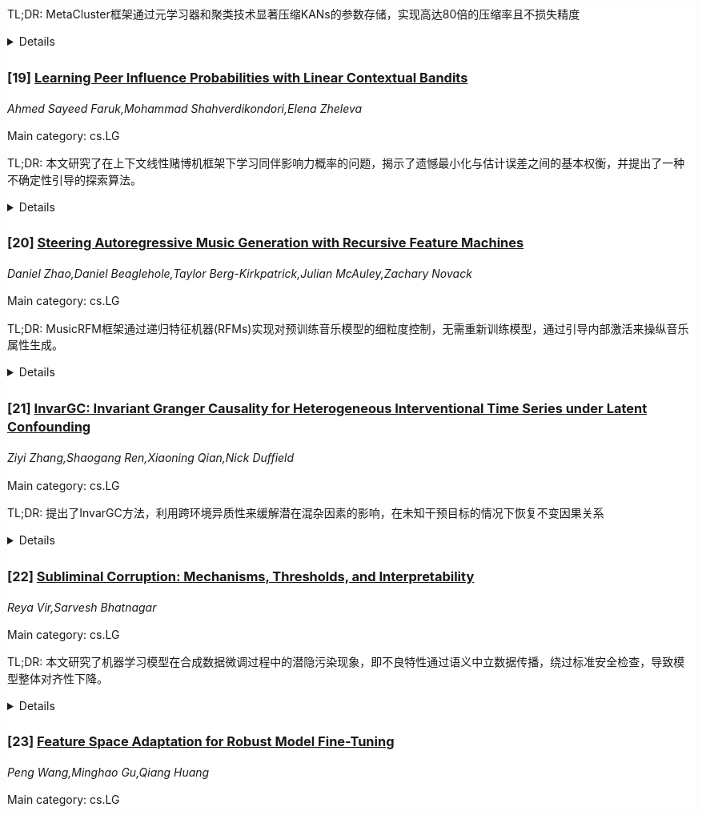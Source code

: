 TL;DR: MetaCluster框架通过元学习器和聚类技术显著压缩KANs的参数存储，实现高达80倍的压缩率且不损失精度


<details><summary>Details</summary></details>


### [19] [Learning Peer Influence Probabilities with Linear Contextual Bandits](https://arxiv.org/abs/2510.19119)
*Ahmed Sayeed Faruk,Mohammad Shahverdikondori,Elena Zheleva*

Main category: cs.LG

TL;DR: 本文研究了在上下文线性赌博机框架下学习同伴影响力概率的问题，揭示了遗憾最小化与估计误差之间的基本权衡，并提出了一种不确定性引导的探索算法。


<details><summary>Details</summary></details>


### [20] [Steering Autoregressive Music Generation with Recursive Feature Machines](https://arxiv.org/abs/2510.19127)
*Daniel Zhao,Daniel Beaglehole,Taylor Berg-Kirkpatrick,Julian McAuley,Zachary Novack*

Main category: cs.LG

TL;DR: MusicRFM框架通过递归特征机器(RFMs)实现对预训练音乐模型的细粒度控制，无需重新训练模型，通过引导内部激活来操纵音乐属性生成。


<details><summary>Details</summary></details>


### [21] [InvarGC: Invariant Granger Causality for Heterogeneous Interventional Time Series under Latent Confounding](https://arxiv.org/abs/2510.19138)
*Ziyi Zhang,Shaogang Ren,Xiaoning Qian,Nick Duffield*

Main category: cs.LG

TL;DR: 提出了InvarGC方法，利用跨环境异质性来缓解潜在混杂因素的影响，在未知干预目标的情况下恢复不变因果关系


<details><summary>Details</summary></details>


### [22] [Subliminal Corruption: Mechanisms, Thresholds, and Interpretability](https://arxiv.org/abs/2510.19152)
*Reya Vir,Sarvesh Bhatnagar*

Main category: cs.LG

TL;DR: 本文研究了机器学习模型在合成数据微调过程中的潜隐污染现象，即不良特性通过语义中立数据传播，绕过标准安全检查，导致模型整体对齐性下降。


<details><summary>Details</summary></details>


### [23] [Feature Space Adaptation for Robust Model Fine-Tuning](https://arxiv.org/abs/2510.19155)
*Peng Wang,Minghao Gu,Qiang Huang*

Main category: cs.LG
